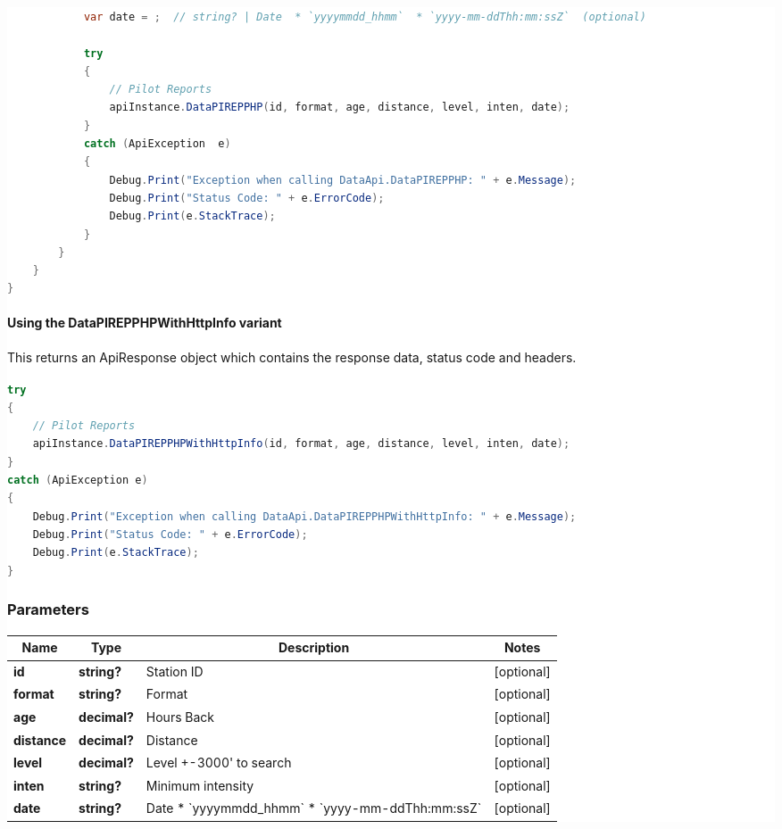 ```csharp
            var date = ;  // string? | Date  * `yyyymmdd_hhmm`  * `yyyy-mm-ddThh:mm:ssZ`  (optional) 

            try
            {
                // Pilot Reports
                apiInstance.DataPIREPPHP(id, format, age, distance, level, inten, date);
            }
            catch (ApiException  e)
            {
                Debug.Print("Exception when calling DataApi.DataPIREPPHP: " + e.Message);
                Debug.Print("Status Code: " + e.ErrorCode);
                Debug.Print(e.StackTrace);
            }
        }
    }
}
```

#### Using the DataPIREPPHPWithHttpInfo variant
This returns an ApiResponse object which contains the response data, status code and headers.

```csharp
try
{
    // Pilot Reports
    apiInstance.DataPIREPPHPWithHttpInfo(id, format, age, distance, level, inten, date);
}
catch (ApiException e)
{
    Debug.Print("Exception when calling DataApi.DataPIREPPHPWithHttpInfo: " + e.Message);
    Debug.Print("Status Code: " + e.ErrorCode);
    Debug.Print(e.StackTrace);
}
```

### Parameters

| Name | Type | Description | Notes |
|------|------|-------------|-------|
| **id** | **string?** | Station ID | [optional]  |
| **format** | **string?** | Format | [optional]  |
| **age** | **decimal?** | Hours Back | [optional]  |
| **distance** | **decimal?** | Distance | [optional]  |
| **level** | **decimal?** | Level +-3000&#39; to search | [optional]  |
| **inten** | **string?** | Minimum intensity | [optional]  |
| **date** | **string?** | Date  * &#x60;yyyymmdd_hhmm&#x60;  * &#x60;yyyy-mm-ddThh:mm:ssZ&#x60;  | [optional]  |
